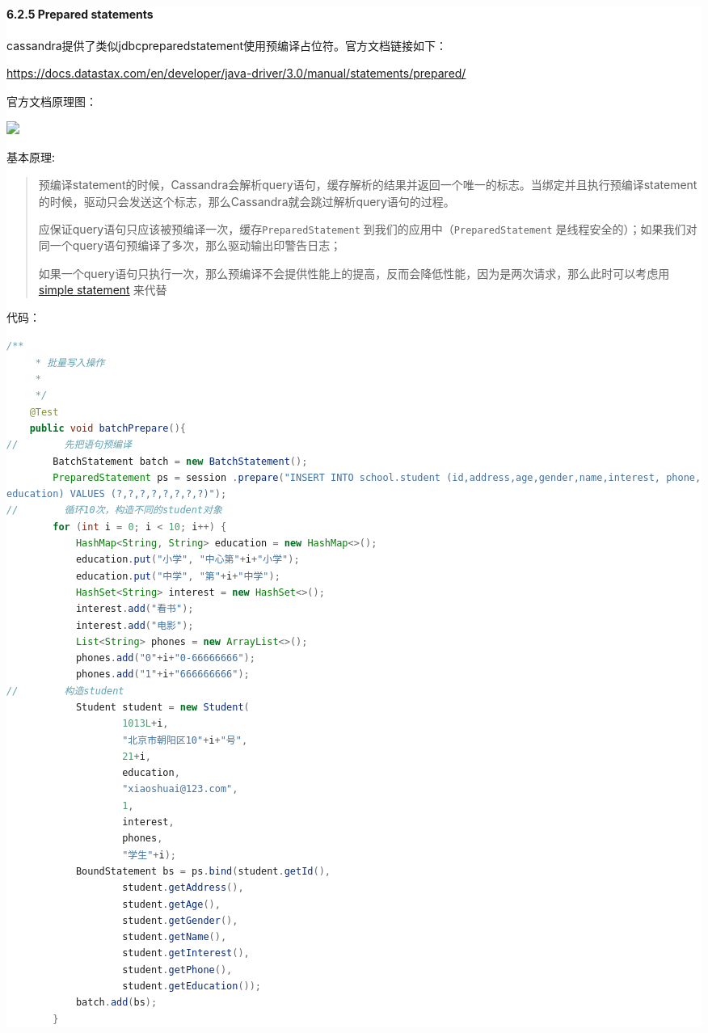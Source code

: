 #### 6.2.5 Prepared statements

cassandra提供了类似jdbcpreparedstatement使用预编译占位符。官方文档链接如下：

<https://docs.datastax.com/en/developer/java-driver/3.0/manual/statements/prepared/>

官方文档原理图：

![](https://raw.githubusercontent.com/linkongluyin/images/main/1592293357.png)

基本原理:

> 预编译statement的时候，Cassandra会解析query语句，缓存解析的结果并返回一个唯一的标志。当绑定并且执行预编译statement的时候，驱动只会发送这个标志，那么Cassandra就会跳过解析query语句的过程。
>
> 应保证query语句只应该被预编译一次，缓存`PreparedStatement` 到我们的应用中（`PreparedStatement` 是线程安全的）；如果我们对同一个query语句预编译了多次，那么驱动输出印警告日志；
>
> 如果一个query语句只执行一次，那么预编译不会提供性能上的提高，反而会降低性能，因为是两次请求，那么此时可以考虑用 [simple statement](http://docs.datastax.com/en/developer/java-driver/3.0/manual/statements/simple/) 来代替

代码：

```java
/**
     * 批量写入操作
     *
     */
    @Test
    public void batchPrepare(){
//        先把语句预编译
        BatchStatement batch = new BatchStatement();
        PreparedStatement ps = session .prepare("INSERT INTO school.student (id,address,age,gender,name,interest, phone,education) VALUES (?,?,?,?,?,?,?,?)");
//        循环10次，构造不同的student对象
        for (int i = 0; i < 10; i++) {
            HashMap<String, String> education = new HashMap<>();
            education.put("小学", "中心第"+i+"小学");
            education.put("中学", "第"+i+"中学");
            HashSet<String> interest = new HashSet<>();
            interest.add("看书");
            interest.add("电影");
            List<String> phones = new ArrayList<>();
            phones.add("0"+i+"0-66666666");
            phones.add("1"+i+"666666666");
//        构造student
            Student student = new Student(
                    1013L+i,
                    "北京市朝阳区10"+i+"号",
                    21+i,
                    education,
                    "xiaoshuai@123.com",
                    1,
                    interest,
                    phones,
                    "学生"+i);
            BoundStatement bs = ps.bind(student.getId(),
                    student.getAddress(),
                    student.getAge(),
                    student.getGender(),
                    student.getName(),
                    student.getInterest(),
                    student.getPhone(),
                    student.getEducation());
            batch.add(bs);
        }
```